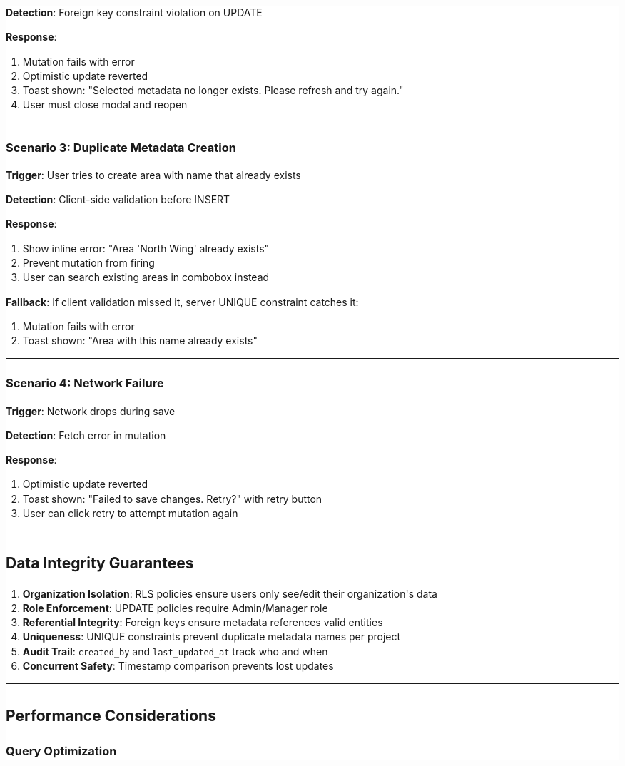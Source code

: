**Detection**: Foreign key constraint violation on UPDATE

**Response**:
1. Mutation fails with error
2. Optimistic update reverted
3. Toast shown: "Selected metadata no longer exists. Please refresh and try again."
4. User must close modal and reopen

---

### Scenario 3: Duplicate Metadata Creation

**Trigger**: User tries to create area with name that already exists

**Detection**: Client-side validation before INSERT

**Response**:
1. Show inline error: "Area 'North Wing' already exists"
2. Prevent mutation from firing
3. User can search existing areas in combobox instead

**Fallback**: If client validation missed it, server UNIQUE constraint catches it:
1. Mutation fails with error
2. Toast shown: "Area with this name already exists"

---

### Scenario 4: Network Failure

**Trigger**: Network drops during save

**Detection**: Fetch error in mutation

**Response**:
1. Optimistic update reverted
2. Toast shown: "Failed to save changes. Retry?" with retry button
3. User can click retry to attempt mutation again

---

## Data Integrity Guarantees

1. **Organization Isolation**: RLS policies ensure users only see/edit their organization's data
2. **Role Enforcement**: UPDATE policies require Admin/Manager role
3. **Referential Integrity**: Foreign keys ensure metadata references valid entities
4. **Uniqueness**: UNIQUE constraints prevent duplicate metadata names per project
5. **Audit Trail**: `created_by` and `last_updated_at` track who and when
6. **Concurrent Safety**: Timestamp comparison prevents lost updates

---

## Performance Considerations

### Query Optimization
